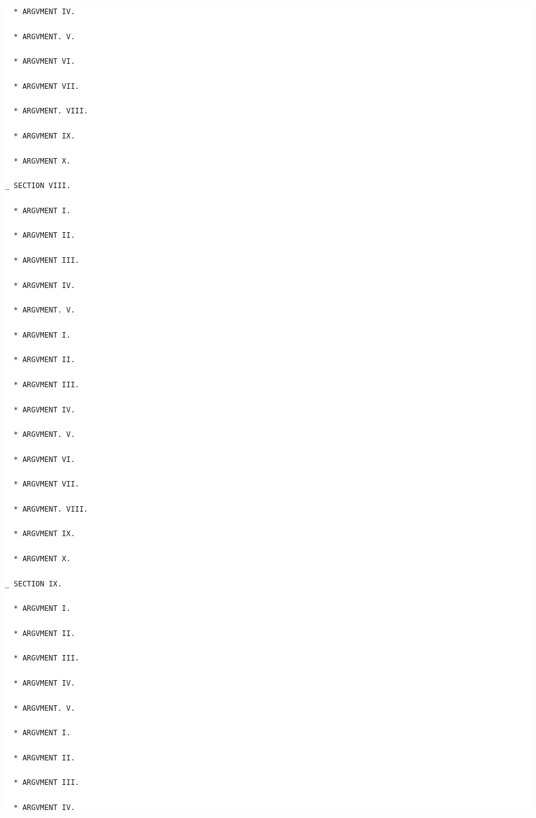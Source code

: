       * ARGVMENT IV.

      * ARGVMENT. V.

      * ARGVMENT VI.

      * ARGVMENT VII.

      * ARGVMENT. VIII.

      * ARGVMENT IX.

      * ARGVMENT X.

    _ SECTION VIII.

      * ARGVMENT I.

      * ARGVMENT II.

      * ARGVMENT III.

      * ARGVMENT IV.

      * ARGVMENT. V.

      * ARGVMENT I.

      * ARGVMENT II.

      * ARGVMENT III.

      * ARGVMENT IV.

      * ARGVMENT. V.

      * ARGVMENT VI.

      * ARGVMENT VII.

      * ARGVMENT. VIII.

      * ARGVMENT IX.

      * ARGVMENT X.

    _ SECTION IX.

      * ARGVMENT I.

      * ARGVMENT II.

      * ARGVMENT III.

      * ARGVMENT IV.

      * ARGVMENT. V.

      * ARGVMENT I.

      * ARGVMENT II.

      * ARGVMENT III.

      * ARGVMENT IV.
